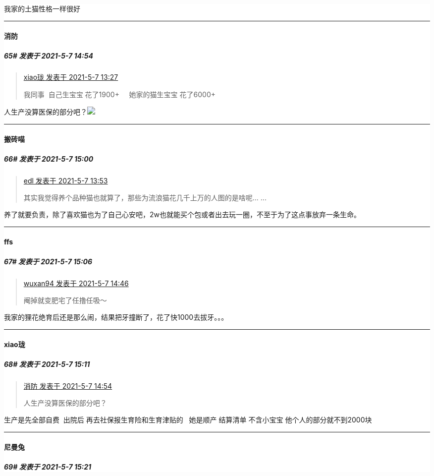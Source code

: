 
我家的土猫性格一样很好


*****

####  消防  
##### 65#       发表于 2021-5-7 14:54


<blockquote><a href="httphttps://bbs.saraba1st.com/2b/forum.php?mod=redirect&amp;goto=findpost&amp;pid=51169163&amp;ptid=2002713" target="_blank">xiao珑 发表于 2021-5-7 13:27</a>

我同事  自己生宝宝 花了1900+     她家的猫生宝宝 花了6000+</blockquote>
人生产没算医保的部分吧？<img src="https://static.saraba1st.com/image/smiley/face2017/213.gif" referrerpolicy="no-referrer">


*****

####  搬砖喵  
##### 66#       发表于 2021-5-7 15:00


<blockquote><a href="httphttps://bbs.saraba1st.com/2b/forum.php?mod=redirect&amp;goto=findpost&amp;pid=51169360&amp;ptid=2002713" target="_blank">edl 发表于 2021-5-7 13:53</a>

其实我觉得养个品种猫也就算了，那些为流浪猫花几千上万的人图的是啥呢... ...</blockquote>
养了就要负责，除了喜欢猫也为了自己心安吧，2w也就能买个包或者出去玩一圈，不至于为了这点事放弃一条生命。


*****

####  ffs  
##### 67#       发表于 2021-5-7 15:06


<blockquote><a href="httphttps://bbs.saraba1st.com/2b/forum.php?mod=redirect&amp;goto=findpost&amp;pid=51169880&amp;ptid=2002713" target="_blank">wuxan94 发表于 2021-5-7 14:46</a>

阉掉就变肥宅了任撸任吸～</blockquote>
我家的狸花绝育后还是那么闹，结果把牙撞断了，花了快1000去拔牙。。。


*****

####  xiao珑  
##### 68#       发表于 2021-5-7 15:11


<blockquote><a href="httphttps://bbs.saraba1st.com/2b/forum.php?mod=redirect&amp;goto=findpost&amp;pid=51169976&amp;ptid=2002713" target="_blank">消防 发表于 2021-5-7 14:54</a>

人生产没算医保的部分吧？</blockquote>
生产是先全部自费  出院后 再去社保报生育险和生育津贴的   她是顺产 结算清单 不含小宝宝 他个人的部分就不到2000块


*****

####  尼曼兔  
##### 69#       发表于 2021-5-7 15:21
